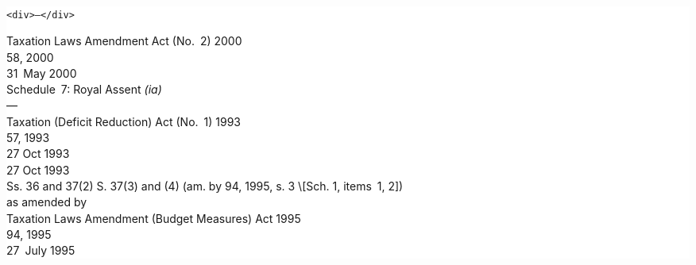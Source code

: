     <div>—</div>
  </td>
</tr>
<tr>
  <td>
    <div>Taxation Laws Amendment Act (No. 2) 2000</div>
  </td>
  <td>
    <div>58, 2000</div>
  </td>
  <td>
    <div>31 May 2000</div>
  </td>
  <td>
    <div>Schedule 7: Royal Assent <i>(ia)</i></div>
  </td>
  <td>
    <div>—</div>
  </td>
</tr>
<tr>
  <td>
    <div>Taxation (Deficit Reduction) Act (No. 1) 1993</div>
  </td>
  <td>
    <div>57, 1993</div>
  </td>
  <td>
    <div>27 Oct 1993</div>
  </td>
  <td>
    <div>27 Oct 1993</div>
  </td>
  <td>
    <div>Ss. 36 and 37(2) 
S. 37(3) and (4) (am. by 94, 1995, s. 3 \[Sch. 1, items 1, 2])</div>
  </td>
</tr>
<tr>
  <td>
    <div>as amended by</div>
  </td>
  <td>
    <div></div>
  </td>
  <td>
    <div></div>
  </td>
  <td>
    <div></div>
  </td>
  <td>
    <div></div>
  </td>
</tr>
<tr>
  <td>
    <div>Taxation Laws Amendment (Budget Measures) Act 1995</div>
  </td>
  <td>
    <div>94, 1995</div>
  </td>
  <td>
    <div>27 July 1995</div>